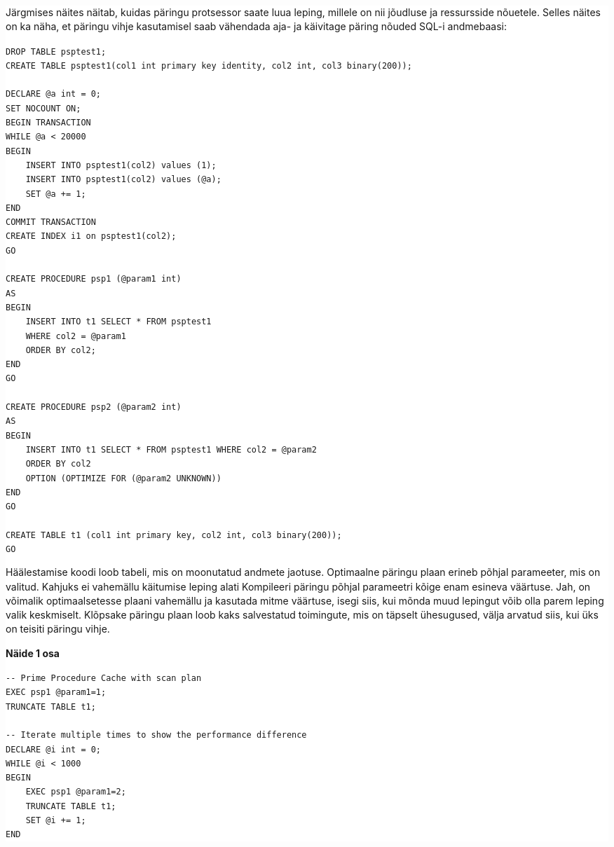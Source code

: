 Järgmises näites näitab, kuidas päringu protsessor saate luua leping, millele on nii jõudluse ja ressursside nõuetele. Selles näites on ka näha, et päringu vihje kasutamisel saab vähendada aja- ja käivitage päring nõuded SQL-i andmebaasi:

    DROP TABLE psptest1;
    CREATE TABLE psptest1(col1 int primary key identity, col2 int, col3 binary(200));

    DECLARE @a int = 0;
    SET NOCOUNT ON;
    BEGIN TRANSACTION
    WHILE @a < 20000
    BEGIN
        INSERT INTO psptest1(col2) values (1);
        INSERT INTO psptest1(col2) values (@a);
        SET @a += 1;
    END
    COMMIT TRANSACTION
    CREATE INDEX i1 on psptest1(col2);
    GO

    CREATE PROCEDURE psp1 (@param1 int)
    AS
    BEGIN
        INSERT INTO t1 SELECT * FROM psptest1
        WHERE col2 = @param1
        ORDER BY col2;
    END
    GO

    CREATE PROCEDURE psp2 (@param2 int)
    AS
    BEGIN
        INSERT INTO t1 SELECT * FROM psptest1 WHERE col2 = @param2
        ORDER BY col2
        OPTION (OPTIMIZE FOR (@param2 UNKNOWN))
    END
    GO

    CREATE TABLE t1 (col1 int primary key, col2 int, col3 binary(200));
    GO

Häälestamise koodi loob tabeli, mis on moonutatud andmete jaotuse. Optimaalne päringu plaan erineb põhjal parameeter, mis on valitud. Kahjuks ei vahemällu käitumise leping alati Kompileeri päringu põhjal parameetri kõige enam esineva väärtuse. Jah, on võimalik optimaalsetesse plaani vahemällu ja kasutada mitme väärtuse, isegi siis, kui mõnda muud lepingut võib olla parem leping valik keskmiselt. Klõpsake päringu plaan loob kaks salvestatud toimingute, mis on täpselt ühesugused, välja arvatud siis, kui üks on teisiti päringu vihje.

**Näide 1 osa**

    -- Prime Procedure Cache with scan plan
    EXEC psp1 @param1=1;
    TRUNCATE TABLE t1;

    -- Iterate multiple times to show the performance difference
    DECLARE @i int = 0;
    WHILE @i < 1000
    BEGIN
        EXEC psp1 @param1=2;
        TRUNCATE TABLE t1;
        SET @i += 1;
    END
